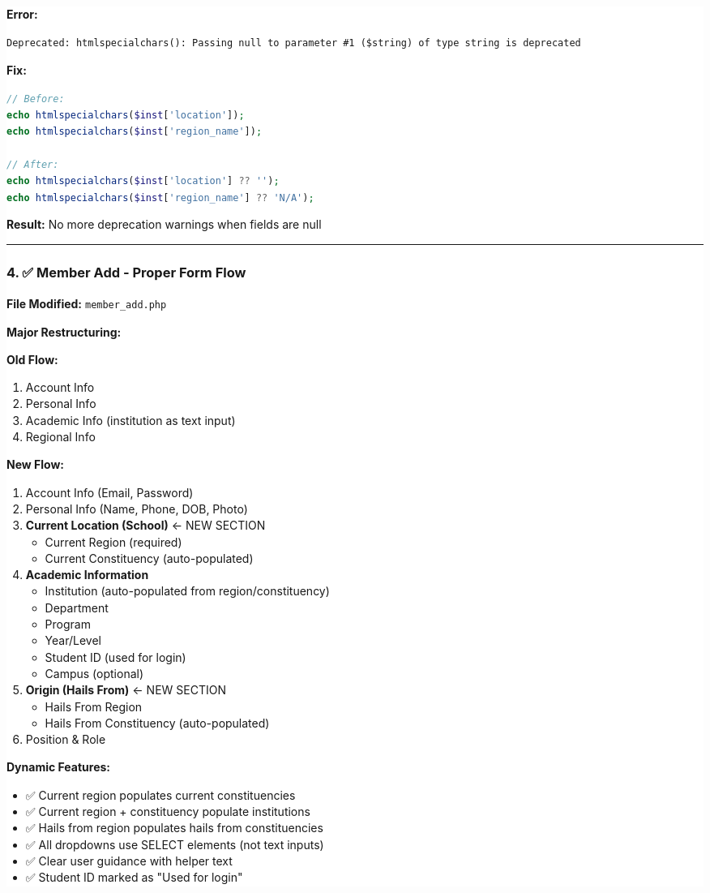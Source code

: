 **Error:**
```
Deprecated: htmlspecialchars(): Passing null to parameter #1 ($string) of type string is deprecated
```

**Fix:**
```php
// Before:
echo htmlspecialchars($inst['location']);
echo htmlspecialchars($inst['region_name']);

// After:
echo htmlspecialchars($inst['location'] ?? '');
echo htmlspecialchars($inst['region_name'] ?? 'N/A');
```

**Result:** No more deprecation warnings when fields are null

---

### 4. ✅ Member Add - Proper Form Flow
**File Modified:** `member_add.php`

**Major Restructuring:**

**Old Flow:**
1. Account Info
2. Personal Info
3. Academic Info (institution as text input)
4. Regional Info

**New Flow:**
1. Account Info (Email, Password)
2. Personal Info (Name, Phone, DOB, Photo)
3. **Current Location (School)** ← NEW SECTION
   - Current Region (required)
   - Current Constituency (auto-populated)
4. **Academic Information**
   - Institution (auto-populated from region/constituency)
   - Department
   - Program
   - Year/Level
   - Student ID (used for login)
   - Campus (optional)
5. **Origin (Hails From)** ← NEW SECTION
   - Hails From Region
   - Hails From Constituency (auto-populated)
6. Position & Role

**Dynamic Features:**
- ✅ Current region populates current constituencies
- ✅ Current region + constituency populate institutions
- ✅ Hails from region populates hails from constituencies
- ✅ All dropdowns use SELECT elements (not text inputs)
- ✅ Clear user guidance with helper text
- ✅ Student ID marked as "Used for login"
